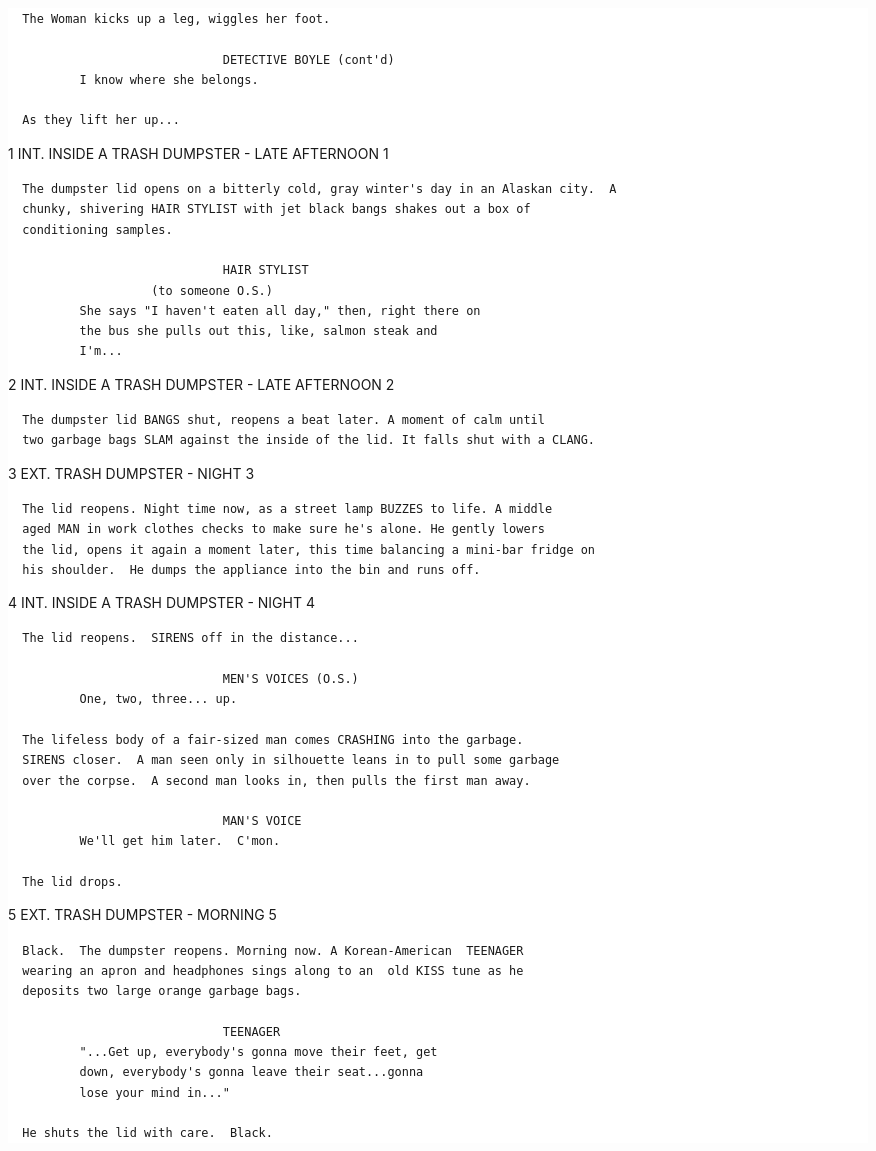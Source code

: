       The Woman kicks up a leg, wiggles her foot.

                                  DETECTIVE BOYLE (cont'd)
              I know where she belongs.

      As they lift her up...

1     INT. INSIDE A TRASH DUMPSTER - LATE AFTERNOON                                  1

      The dumpster lid opens on a bitterly cold, gray winter's day in an Alaskan city.  A
      chunky, shivering HAIR STYLIST with jet black bangs shakes out a box of
      conditioning samples.

                                  HAIR STYLIST
                        (to someone O.S.)
              She says "I haven't eaten all day," then, right there on
              the bus she pulls out this, like, salmon steak and
              I'm...

2     INT. INSIDE A TRASH DUMPSTER - LATE AFTERNOON                                  2

      The dumpster lid BANGS shut, reopens a beat later. A moment of calm until
      two garbage bags SLAM against the inside of the lid. It falls shut with a CLANG.

3     EXT. TRASH DUMPSTER - NIGHT                                                    3

      The lid reopens. Night time now, as a street lamp BUZZES to life. A middle
      aged MAN in work clothes checks to make sure he's alone. He gently lowers
      the lid, opens it again a moment later, this time balancing a mini-bar fridge on
      his shoulder.  He dumps the appliance into the bin and runs off.

4     INT. INSIDE A TRASH DUMPSTER - NIGHT                                           4

      The lid reopens.  SIRENS off in the distance...

                                  MEN'S VOICES (O.S.)
              One, two, three... up.

      The lifeless body of a fair-sized man comes CRASHING into the garbage.
      SIRENS closer.  A man seen only in silhouette leans in to pull some garbage
      over the corpse.  A second man looks in, then pulls the first man away.

                                  MAN'S VOICE
              We'll get him later.  C'mon.

      The lid drops.

5     EXT. TRASH DUMPSTER - MORNING                                                  5

      Black.  The dumpster reopens. Morning now. A Korean-American  TEENAGER
      wearing an apron and headphones sings along to an  old KISS tune as he
      deposits two large orange garbage bags.

                                  TEENAGER
              "...Get up, everybody's gonna move their feet, get
              down, everybody's gonna leave their seat...gonna
              lose your mind in..."

      He shuts the lid with care.  Black.
